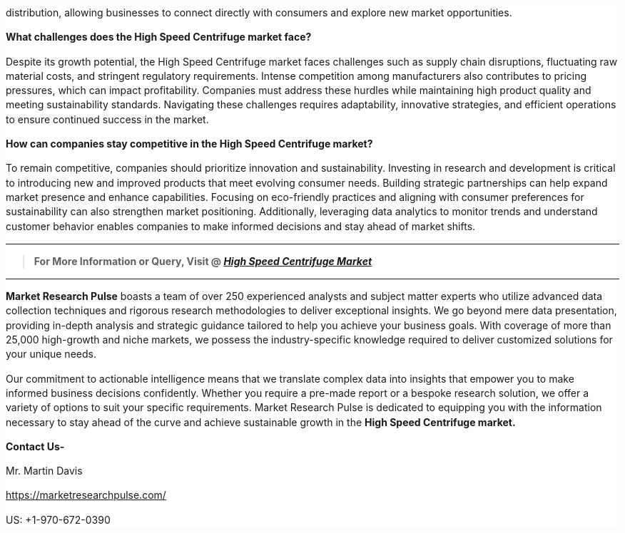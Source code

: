 distribution, allowing businesses to connect directly with consumers and explore new market opportunities.</p><p><strong>What challenges does the High Speed Centrifuge market face?</strong></p><p>Despite its growth potential, the High Speed Centrifuge market faces challenges such as supply chain disruptions, fluctuating raw material costs, and stringent regulatory requirements. Intense competition among manufacturers also contributes to pricing pressures, which can impact profitability. Companies must address these hurdles while maintaining high product quality and meeting sustainability standards. Navigating these challenges requires adaptability, innovative strategies, and efficient operations to ensure continued success in the market.</p><p><strong>How can companies stay competitive in the High Speed Centrifuge market?</strong></p><p>To remain competitive, companies should prioritize innovation and sustainability. Investing in research and development is critical to introducing new and improved products that meet evolving consumer needs. Building strategic partnerships can help expand market presence and enhance capabilities. Focusing on eco-friendly practices and aligning with consumer preferences for sustainability can also strengthen market positioning. Additionally, leveraging data analytics to monitor trends and understand customer behavior enables companies to make informed decisions and stay ahead of market shifts.</p><hr /><blockquote><p><strong>For More Information or Query, Visit @&nbsp;<em><a href="https://marketresearchpulse.com/report/140521/high-speed-centrifuge-market?utm_source=Linkedin&utm_medium=0110">High Speed Centrifuge Market</a></em></strong></p></blockquote><hr /><p><strong>Market Research Pulse</strong> boasts a team of over 250 experienced analysts and subject matter experts who utilize advanced data collection techniques and rigorous research methodologies to deliver exceptional insights. We go beyond mere data presentation, providing in-depth analysis and strategic guidance tailored to help you achieve your business goals. With coverage of more than 25,000 high-growth and niche markets, we possess the industry-specific knowledge required to deliver customized solutions for your unique needs.</p><p>Our commitment to actionable intelligence means that we translate complex data into insights that empower you to make informed business decisions confidently. Whether you require a pre-made report or a bespoke research solution, we offer a variety of options to suit your specific requirements. Market Research Pulse is dedicated to equipping you with the information necessary to stay ahead of the curve and achieve sustainable growth in the <strong>High Speed Centrifuge market.</strong></p><p><strong>Contact Us-</strong></p><p>Mr. Martin Davis</p><p>https://marketresearchpulse.com/</p><p>US: +1-970-672-0390</p>